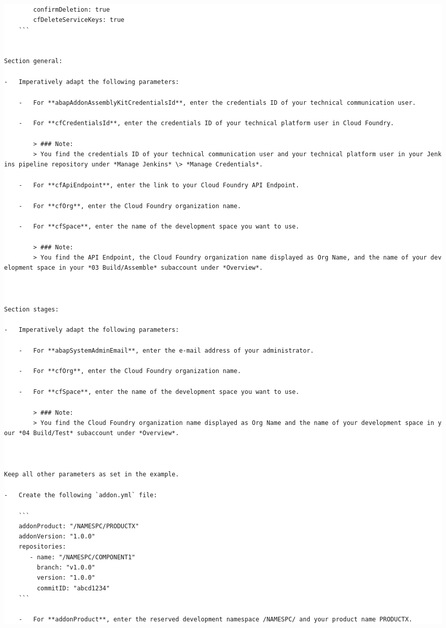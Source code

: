             confirmDeletion: true
            cfDeleteServiceKeys: true
        ```


    Section general:

    -   Imperatively adapt the following parameters:

        -   For **abapAddonAssemblyKitCredentialsId**, enter the credentials ID of your technical communication user.

        -   For **cfCredentialsId**, enter the credentials ID of your technical platform user in Cloud Foundry.

            > ### Note:  
            > You find the credentials ID of your technical communication user and your technical platform user in your Jenkins pipeline repository under *Manage Jenkins* \> *Manage Credentials*.

        -   For **cfApiEndpoint**, enter the link to your Cloud Foundry API Endpoint.

        -   For **cfOrg**, enter the Cloud Foundry organization name.

        -   For **cfSpace**, enter the name of the development space you want to use.

            > ### Note:  
            > You find the API Endpoint, the Cloud Foundry organization name displayed as Org Name, and the name of your development space in your *03 Build/Assemble* subaccount under *Overview*.



    Section stages:

    -   Imperatively adapt the following parameters:

        -   For **abapSystemAdminEmail**, enter the e-mail address of your administrator.

        -   For **cfOrg**, enter the Cloud Foundry organization name.

        -   For **cfSpace**, enter the name of the development space you want to use.

            > ### Note:  
            > You find the Cloud Foundry organization name displayed as Org Name and the name of your development space in your *04 Build/Test* subaccount under *Overview*.



    Keep all other parameters as set in the example.

    -   Create the following `addon.yml` file:

        ```
        addonProduct: "/NAMESPC/PRODUCTX"
        addonVersion: "1.0.0"
        repositories:
           - name: "/NAMESPC/COMPONENT1"
             branch: "v1.0.0"
             version: "1.0.0"
             commitID: "abcd1234"
        ```

        -   For **addonProduct**, enter the reserved development namespace /NAMESPC/ and your product name PRODUCTX.
